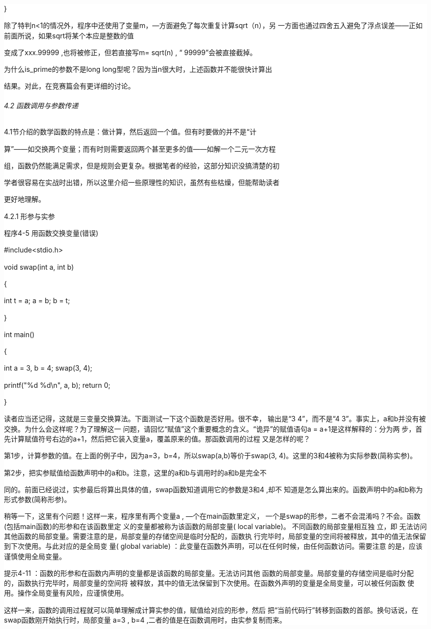 }

除了特判n<1的情况外，程序中还使用了变量m，—方面避免了每次重复计算sqrt（n），另 一方面也通过四舍五入避免了浮点误差——正如前面所说，如果sqrt将某个本应是整数的值

变成了xxx.99999 ,也将被修正，但若直接写m= sqrt(n) , “ 99999”会被直接截掉。

为什么is_prime的参数不是long long型呢？因为当n很大时，上述函数并不能很快计算出

结果。对此，在竞赛篇会有更详细的讨论。

###### 4.2 函数调用与参数传递

4.1节介绍的数学函数的特点是：做计算，然后返回一个值。但有时要做的并不是“计

算”——如交换两个变量；而有时则需要返回两个甚至更多的值——如解一个二元一次方程

组，函数仍然能满足需求，但是规则会更复杂。根据笔者的经验，这部分知识没搞清楚的初

学者很容易在实战时出错，所以这里介绍一些原理性的知识，虽然有些枯燥，但能帮助读者

更好地理解。

4.2.1 形参与实参

程序4-5 用函数交换变量(错误)

\#include<stdio.h>

void swap(int a, int b)

{

int t = a; a = b; b = t;

}

int main()

{

int a = 3, b = 4; swap(3, 4);

printf("%d %d\n", a, b); return 0;

}

读者应当还记得，这就是三变量交换算法。下面测试一下这个函数是否好用。很不幸， 输出是“3 4”，而不是“4 3”。事实上，a和b并没有被交换。为什么会这样呢？为了理解这一 问题，请回忆“赋值”这个重要概念的含义。“诡异”的赋值语句a = a+1是这样解释的：分为两 步，首先计算赋值符号右边的a+1，然后把它装入变量a，覆盖原来的值。那函数调用的过程 又是怎样的呢？

第1步，计算参数的值。在上面的例子中，因为a=3，b=4，所以swap(a,b)等价于swap(3, 4)。这里的3和4被称为实际参数(简称实参)。

第2步，把实参赋值给函数声明中的a和b。注意，这里的a和b与调用时的a和b是完全不

同的。前面已经说过，实参最后将算出具体的值，swap函数知道调用它的参数是3和4 ,却不 知道是怎么算出来的。函数声明中的a和b称为形式参数(简称形参)。

稍等一下，这里有个问题！这样一来，程序里有两个变量a , —个在main函数里定义， 一个是swap的形参，二者不会混淆吗？不会。函数(包括main函数)的形参和在该函数里定 义的变量都被称为该函数的局部变量( local variable)。 不同函数的局部变量相互独 立，即 无法访问其他函数的局部变量。需要注意的是，局部变量的存储空间是临时分配的，函数执 行完毕时，局部变量的空间将被释放，其中的值无法保留到下次使用。与此对应的是全局变 量( global variable) ：此变量在函数外声明，可以在任何时候，由任何函数访问。需要注意 的是，应该谨慎使用全局变量。

提示4-11 ：函数的形参和在函数内声明的变量都是该函数的局部变量。无法访问其他 函数的局部变量。局部变量的存储空间是临时分配的，函数执行完毕时，局部变量的空间将 被释放，其中的值无法保留到下次使用。在函数外声明的变量是全局变量，可以被任何函数 使用。操作全局变量有风险，应谨慎使用。

这样一来，函数的调用过程就可以简单理解成计算实参的值，赋值给对应的形参，然后 把“当前代码行”转移到函数的首部。换句话说，在swap函数刚开始执行时，局部变量 a=3 , b=4 ,二者的值是在函数调用时，由实参复制而来。
